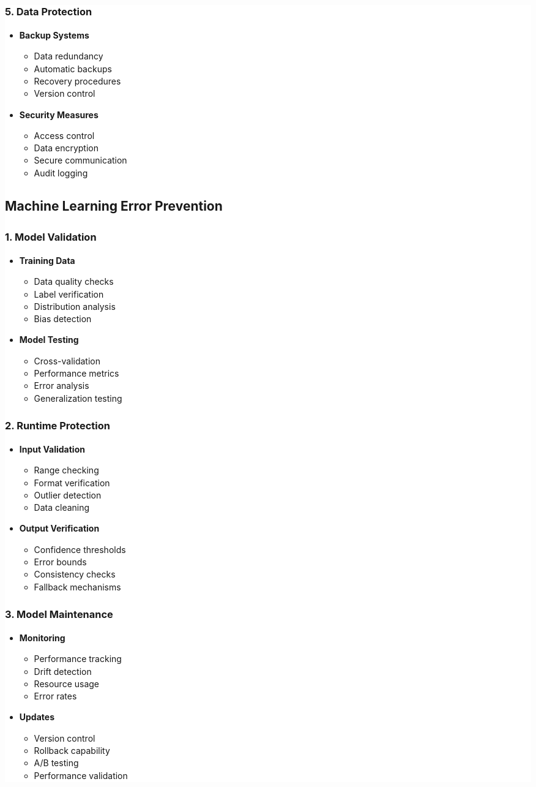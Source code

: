 ### 5. Data Protection
- **Backup Systems**
  - Data redundancy
  - Automatic backups
  - Recovery procedures
  - Version control

- **Security Measures**
  - Access control
  - Data encryption
  - Secure communication
  - Audit logging

## Machine Learning Error Prevention

### 1. Model Validation
- **Training Data**
  - Data quality checks
  - Label verification
  - Distribution analysis
  - Bias detection

- **Model Testing**
  - Cross-validation
  - Performance metrics
  - Error analysis
  - Generalization testing

### 2. Runtime Protection
- **Input Validation**
  - Range checking
  - Format verification
  - Outlier detection
  - Data cleaning

- **Output Verification**
  - Confidence thresholds
  - Error bounds
  - Consistency checks
  - Fallback mechanisms

### 3. Model Maintenance
- **Monitoring**
  - Performance tracking
  - Drift detection
  - Resource usage
  - Error rates

- **Updates**
  - Version control
  - Rollback capability
  - A/B testing
  - Performance validation
